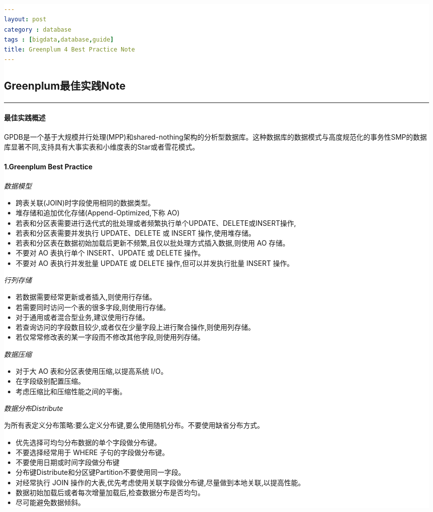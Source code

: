 ```yaml
---
layout: post
category : database
tags : [bigdata,database,guide]
title: Greenplum 4 Best Practice Note
---
```


## Greenplum最佳实践Note
-------------------------------------------------------

#### 最佳实践概述


GPDB是一个基于大规模并行处理(MPP)和shared-nothing架构的分析型数据库。这种数据库的数据模式与高度规范化的事务性SMP的数据库显著不同,支持具有大事实表和小维度表的Star或者雪花模式。

#### 1.Greenplum Best Practice

*数据模型*

* 跨表关联(JOIN)时字段使用相同的数据类型。
* 堆存储和追加优化存储(Append-Optimized,下称 AO)
* 若表和分区表需要进行迭代式的批处理或者频繁执行单个UPDATE、DELETE或INSERT操作,
* 若表和分区表需要并发执行 UPDATE、DELETE 或 INSERT 操作,使用堆存储。
* 若表和分区表在数据初始加载后更新不频繁,且仅以批处理方式插入数据,则使用 AO 存储。
* 不要对 AO 表执行单个 INSERT、UPDATE 或 DELETE 操作。
* 不要对 AO 表执行并发批量 UPDATE 或 DELETE 操作,但可以并发执行批量 INSERT 操作。

*行列存储*

* 若数据需要经常更新或者插入,则使用行存储。
* 若需要同时访问一个表的很多字段,则使用行存储。
* 对于通用或者混合型业务,建议使用行存储。
* 若查询访问的字段数目较少,或者仅在少量字段上进行聚合操作,则使用列存储。 
* 若仅常常修改表的某一字段而不修改其他字段,则使用列存储。

*数据压缩*

* 对于大 AO 表和分区表使用压缩,以提高系统 I/O。
* 在字段级别配置压缩。
* 考虑压缩比和压缩性能之间的平衡。

*数据分布Distribute*

为所有表定义分布策略:要么定义分布键,要么使用随机分布。不要使用缺省分布方式。

* 优先选择可均匀分布数据的单个字段做分布键。
* 不要选择经常用于 WHERE 子句的字段做分布键。
* 不要使用日期或时间字段做分布键
* 分布键Distribute和分区键Partition不要使用同一字段。
* 对经常执行 JOIN 操作的大表,优先考虑使用关联字段做分布键,尽量做到本地关联,以提高性能。
* 数据初始加载后或者每次增量加载后,检查数据分布是否均匀。
* 尽可能避免数据倾斜。

